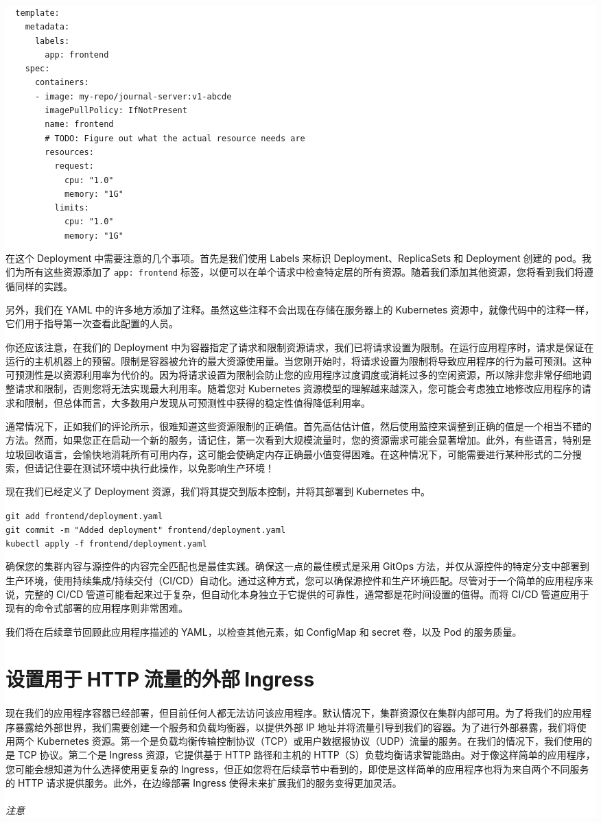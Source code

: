 ```
  template:
    metadata:
      labels:
        app: frontend
    spec:
      containers:
      - image: my-repo/journal-server:v1-abcde
        imagePullPolicy: IfNotPresent
        name: frontend
        # TODO: Figure out what the actual resource needs are
        resources:
          request:
            cpu: "1.0"
            memory: "1G"
          limits:
            cpu: "1.0"
            memory: "1G"
```

在这个 Deployment 中需要注意的几个事项。首先是我们使用 Labels 来标识 Deployment、ReplicaSets 和 Deployment 创建的 pod。我们为所有这些资源添加了 `app: frontend` 标签，以便可以在单个请求中检查特定层的所有资源。随着我们添加其他资源，您将看到我们将遵循同样的实践。

另外，我们在 YAML 中的许多地方添加了注释。虽然这些注释不会出现在存储在服务器上的 Kubernetes 资源中，就像代码中的注释一样，它们用于指导第一次查看此配置的人员。

你还应该注意，在我们的 Deployment 中为容器指定了请求和限制资源请求，我们已将请求设置为限制。在运行应用程序时，请求是保证在运行的主机机器上的预留。限制是容器被允许的最大资源使用量。当您刚开始时，将请求设置为限制将导致应用程序的行为最可预测。这种可预测性是以资源利用率为代价的。因为将请求设置为限制会防止您的应用程序过度调度或消耗过多的空闲资源，所以除非您非常仔细地调整请求和限制，否则您将无法实现最大利用率。随着您对 Kubernetes 资源模型的理解越来越深入，您可能会考虑独立地修改应用程序的请求和限制，但总体而言，大多数用户发现从可预测性中获得的稳定性值得降低利用率。

通常情况下，正如我们的评论所示，很难知道这些资源限制的正确值。首先高估估计值，然后使用监控来调整到正确的值是一个相当不错的方法。然而，如果您正在启动一个新的服务，请记住，第一次看到大规模流量时，您的资源需求可能会显著增加。此外，有些语言，特别是垃圾回收语言，会愉快地消耗所有可用内存，这可能会使确定内存正确最小值变得困难。在这种情况下，可能需要进行某种形式的二分搜索，但请记住要在测试环境中执行此操作，以免影响生产环境！

现在我们已经定义了 Deployment 资源，我们将其提交到版本控制，并将其部署到 Kubernetes 中。

```
git add frontend/deployment.yaml
git commit -m "Added deployment" frontend/deployment.yaml
kubectl apply -f frontend/deployment.yaml
```

确保您的集群内容与源控件的内容完全匹配也是最佳实践。确保这一点的最佳模式是采用 GitOps 方法，并仅从源控件的特定分支中部署到生产环境，使用持续集成/持续交付（CI/CD）自动化。通过这种方式，您可以确保源控件和生产环境匹配。尽管对于一个简单的应用程序来说，完整的 CI/CD 管道可能看起来过于复杂，但自动化本身独立于它提供的可靠性，通常都是花时间设置的值得。而将 CI/CD 管道应用于现有的命令式部署的应用程序则非常困难。

我们将在后续章节回顾此应用程序描述的 YAML，以检查其他元素，如 ConfigMap 和 secret 卷，以及 Pod 的服务质量。

# 设置用于 HTTP 流量的外部 Ingress

现在我们的应用程序容器已经部署，但目前任何人都无法访问该应用程序。默认情况下，集群资源仅在集群内部可用。为了将我们的应用程序暴露给外部世界，我们需要创建一个服务和负载均衡器，以提供外部 IP 地址并将流量引导到我们的容器。为了进行外部暴露，我们将使用两个 Kubernetes 资源。第一个是负载均衡传输控制协议（TCP）或用户数据报协议（UDP）流量的服务。在我们的情况下，我们使用的是 TCP 协议。第二个是 Ingress 资源，它提供基于 HTTP 路径和主机的 HTTP（S）负载均衡请求智能路由。对于像这样简单的应用程序，您可能会想知道为什么选择使用更复杂的 Ingress，但正如您将在后续章节中看到的，即使是这样简单的应用程序也将为来自两个不同服务的 HTTP 请求提供服务。此外，在边缘部署 Ingress 使得未来扩展我们的服务变得更加灵活。

###### 注意
